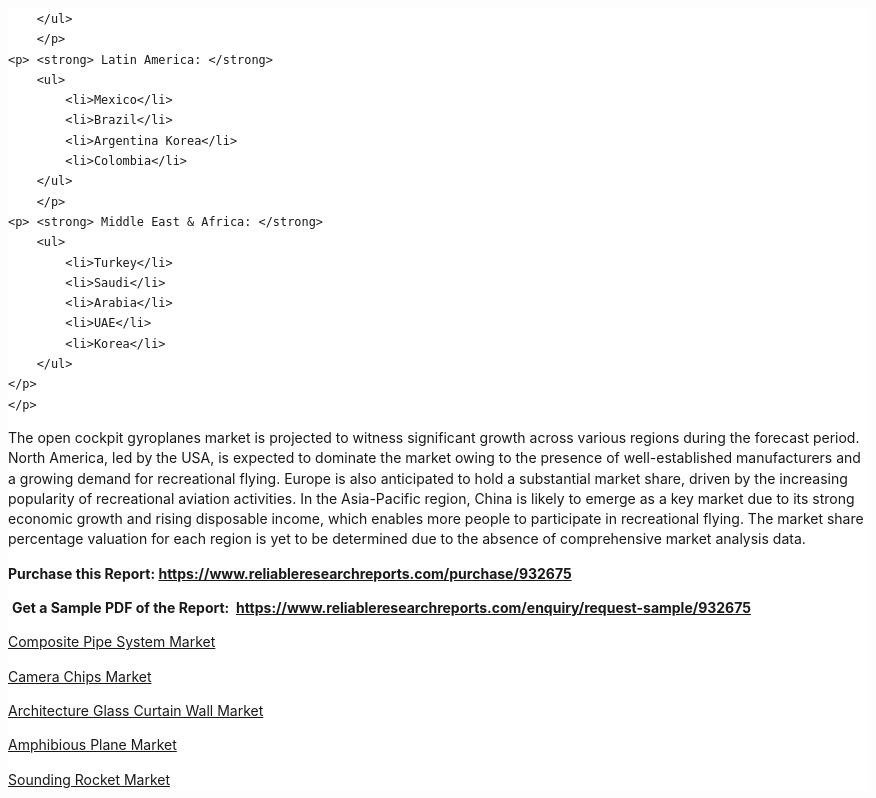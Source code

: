         </ul>
        </p> 
    <p> <strong> Latin America: </strong>
        <ul>
            <li>Mexico</li>
            <li>Brazil</li>
            <li>Argentina Korea</li>
            <li>Colombia</li>
        </ul>
        </p> 
    <p> <strong> Middle East & Africa: </strong>
        <ul>
            <li>Turkey</li>
            <li>Saudi</li>
            <li>Arabia</li>
            <li>UAE</li>
            <li>Korea</li>
        </ul>
    </p>
    </p>
<p><p>The open cockpit gyroplanes market is projected to witness significant growth across various regions during the forecast period. North America, led by the USA, is expected to dominate the market owing to the presence of well-established manufacturers and a growing demand for recreational flying. Europe is also anticipated to hold a substantial market share, driven by the increasing popularity of recreational aviation activities. In the Asia-Pacific region, China is likely to emerge as a key market due to its strong economic growth and rising disposable income, which enables more people to participate in recreational flying. The market share percentage valuation for each region is yet to be determined due to the absence of comprehensive market analysis data.</p></p>
<p><strong>Purchase this Report: <a href="https://www.reliableresearchreports.com/purchase/932675">https://www.reliableresearchreports.com/purchase/932675</a></strong></p>
<p>&nbsp;<strong>Get a Sample PDF of the Report:&nbsp;&nbsp;<a href="https://www.reliableresearchreports.com/enquiry/request-sample/932675">https://www.reliableresearchreports.com/enquiry/request-sample/932675</a></strong></p>
<p><strong></strong></p>
<p><p><a href="https://medium.com/@yashreliableresearchreports/composite-pipe-system-market-size-growth-forecast-2023-2030-6efbc6799a81">Composite Pipe System Market</a></p><p><a href="https://medium.com/@reportprimeyash/camera-chips-market-size-growth-forecast-2023-2030-b92a2e77cf20">Camera Chips Market</a></p><p><a href="https://issuu.com/reportprime-2/docs/architecture-glass-curtain-wall-market-size-2030.p?fr=xKAE9_zU1NQ">Architecture Glass Curtain Wall Market</a></p><p><a href="https://www.linkedin.com/pulse/amphibious-plane-market-research-report-provides-thorough-ksogf/">Amphibious Plane Market</a></p><p><a href="https://www.reportprime.com/sounding-rocket-r24">Sounding Rocket Market</a></p></p>